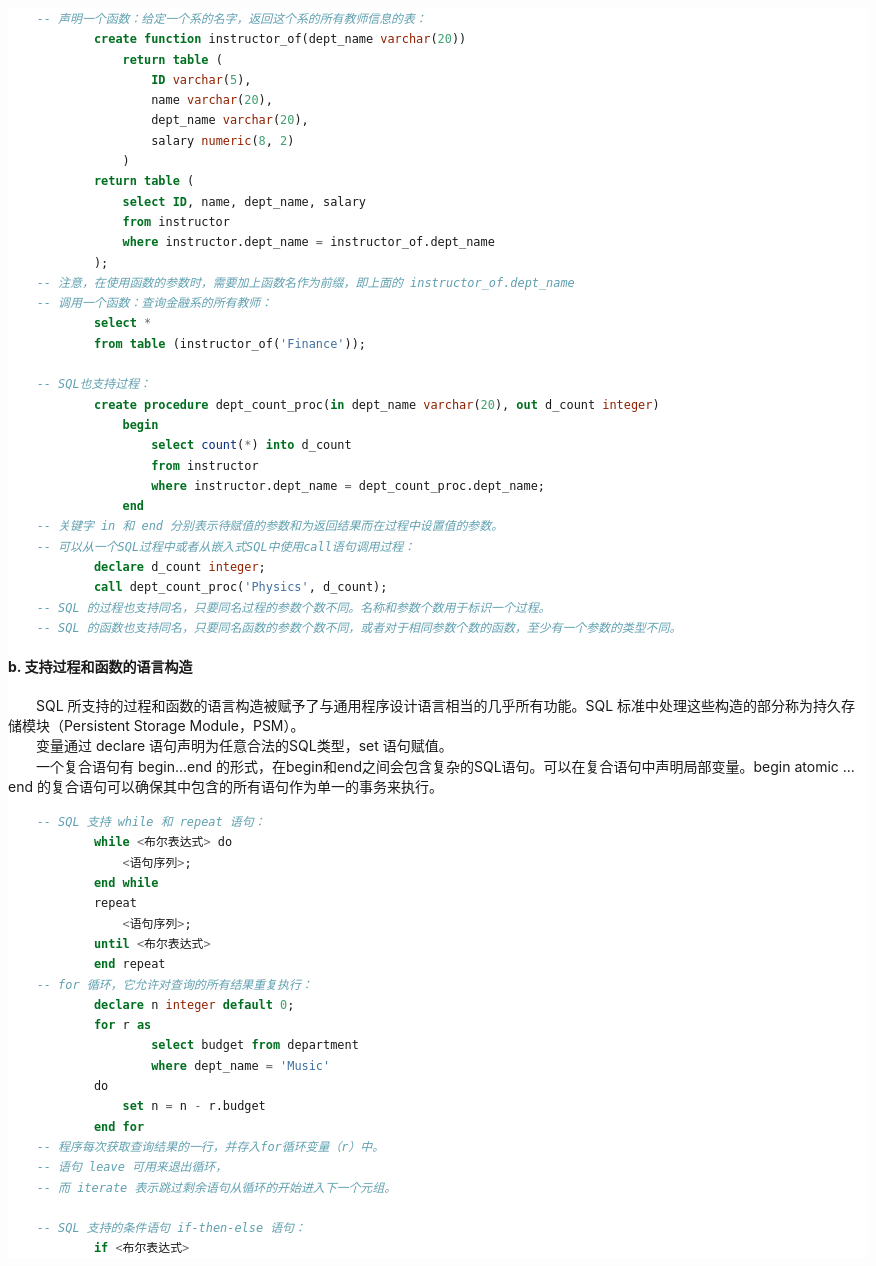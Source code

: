```sql
    -- 声明一个函数：给定一个系的名字，返回这个系的所有教师信息的表：
            create function instructor_of(dept_name varchar(20))
                return table (
                    ID varchar(5),
                    name varchar(20),
                    dept_name varchar(20),
                    salary numeric(8, 2)
                )
            return table (
                select ID, name, dept_name, salary
                from instructor
                where instructor.dept_name = instructor_of.dept_name
            );
    -- 注意，在使用函数的参数时，需要加上函数名作为前缀，即上面的 instructor_of.dept_name
    -- 调用一个函数：查询金融系的所有教师：
            select * 
            from table (instructor_of('Finance'));

    -- SQL也支持过程：
            create procedure dept_count_proc(in dept_name varchar(20), out d_count integer)
                begin
                    select count(*) into d_count
                    from instructor
                    where instructor.dept_name = dept_count_proc.dept_name;
                end
    -- 关键字 in 和 end 分别表示待赋值的参数和为返回结果而在过程中设置值的参数。
    -- 可以从一个SQL过程中或者从嵌入式SQL中使用call语句调用过程：
            declare d_count integer;
            call dept_count_proc('Physics', d_count);
    -- SQL 的过程也支持同名，只要同名过程的参数个数不同。名称和参数个数用于标识一个过程。
    -- SQL 的函数也支持同名，只要同名函数的参数个数不同，或者对于相同参数个数的函数，至少有一个参数的类型不同。
```

#### b. 支持过程和函数的语言构造

&emsp;&emsp;SQL 所支持的过程和函数的语言构造被赋予了与通用程序设计语言相当的几乎所有功能。SQL 标准中处理这些构造的部分称为持久存储模块（Persistent Storage Module，PSM）。  
&emsp;&emsp;变量通过 declare 语句声明为任意合法的SQL类型，set 语句赋值。  
&emsp;&emsp;一个复合语句有 begin...end 的形式，在begin和end之间会包含复杂的SQL语句。可以在复合语句中声明局部变量。begin atomic ... end 的复合语句可以确保其中包含的所有语句作为单一的事务来执行。

```sql
    -- SQL 支持 while 和 repeat 语句：
            while <布尔表达式> do
                <语句序列>;
            end while
            repeat
                <语句序列>;
            until <布尔表达式>
            end repeat
    -- for 循环，它允许对查询的所有结果重复执行：
            declare n integer default 0;
            for r as
                    select budget from department
                    where dept_name = 'Music'
            do
                set n = n - r.budget
            end for
    -- 程序每次获取查询结果的一行，并存入for循环变量（r）中。
    -- 语句 leave 可用来退出循环，
    -- 而 iterate 表示跳过剩余语句从循环的开始进入下一个元组。

    -- SQL 支持的条件语句 if-then-else 语句：
            if <布尔表达式>
```